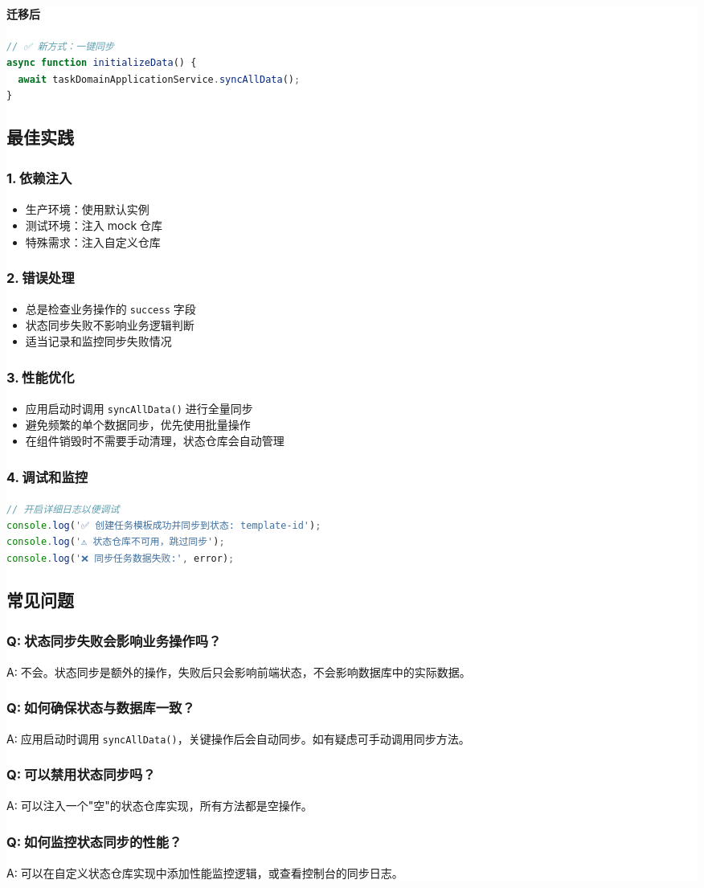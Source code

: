 #### 迁移后
```typescript
// ✅ 新方式：一键同步
async function initializeData() {
  await taskDomainApplicationService.syncAllData();
}
```

## 最佳实践

### 1. 依赖注入
- 生产环境：使用默认实例
- 测试环境：注入 mock 仓库
- 特殊需求：注入自定义仓库

### 2. 错误处理
- 总是检查业务操作的 `success` 字段
- 状态同步失败不影响业务逻辑判断
- 适当记录和监控同步失败情况

### 3. 性能优化
- 应用启动时调用 `syncAllData()` 进行全量同步
- 避免频繁的单个数据同步，优先使用批量操作
- 在组件销毁时不需要手动清理，状态仓库会自动管理

### 4. 调试和监控
```typescript
// 开启详细日志以便调试
console.log('✅ 创建任务模板成功并同步到状态: template-id');
console.log('⚠️ 状态仓库不可用，跳过同步');
console.log('❌ 同步任务数据失败:', error);
```

## 常见问题

### Q: 状态同步失败会影响业务操作吗？
A: 不会。状态同步是额外的操作，失败后只会影响前端状态，不会影响数据库中的实际数据。

### Q: 如何确保状态与数据库一致？
A: 应用启动时调用 `syncAllData()`，关键操作后会自动同步。如有疑虑可手动调用同步方法。

### Q: 可以禁用状态同步吗？
A: 可以注入一个"空"的状态仓库实现，所有方法都是空操作。

### Q: 如何监控状态同步的性能？
A: 可以在自定义状态仓库实现中添加性能监控逻辑，或查看控制台的同步日志。
